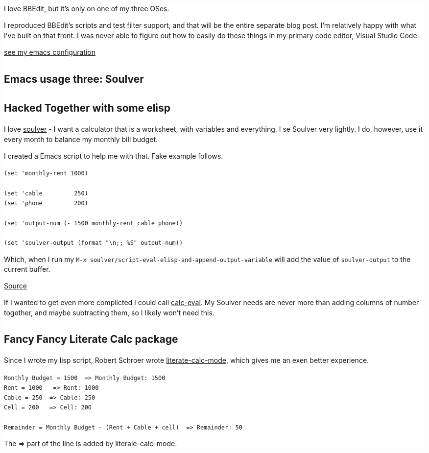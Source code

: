I love [BBEdit](https://www.barebones.com/products/bbedit/), but it’s only on one of my three OSes.

I reproduced BBEdit’s scripts and test filter support, and that will be the entire separate blog post. I’m relatively happy with what I’ve built on that front. I was never able to figure out how to easily do these things in my primary code editor, Visual Studio Code.

[see my emacs configuration](https://github.com/rwilcox/emacs.d/blob/master/functional_areas/bbedit.el)

## Emacs usage three: Soulver

## Hacked Together with some elisp

I love [soulver](https://www.acqualia.com/soulver/) - I want a calculator that is a worksheet, with variables and everything. I se Soulver very lightly. I do, however, use it every month to balance my monthly bill budget.

I created a Emacs script to help me with that. Fake example follows.

```
(set 'monthly-rent 1000)

(set 'cable         250)
(set 'phone         200)
 
(set 'output-num (- 1500 monthly-rent cable phone))

(set 'soulver-output (format "\n;; %S" output-num))
```

Which, when I run my `M-x soulver/script-eval-elisp-and-append-output-variable` will add the value of `soulver-output` to the current buffer.

[Source](https://github.com/rwilcox/emacs.d/blob/master/functional_areas/soulver.el#L17)

If I wanted to get even more complicted I could call [calc-eval](https://www.gnu.org/software/emacs/manual/html_node/calc/Calling-Calc-from-Your-Programs.html). My Soulver needs are never more than adding columns of number together, and maybe subtracting them, so I likely won’t need this.

## Fancy Fancy Literate Calc package

Since I wrote my lisp script, Robert Schroer wrote [literate-calc-mode](https://github.com/sulami/literate-calc-mode.el), which gives me an exen better experience.

```
Monthly Budget = 1500  => Monthly Budget: 1500
Rent = 1000   => Rent: 1000
Cable = 250  => Cable: 250
Cell = 200   => Cell: 200

Remainder = Monthly Budget - (Rent + Cable + cell)  => Remainder: 50
```

The => part of the line is added by literale-calc-mode.
